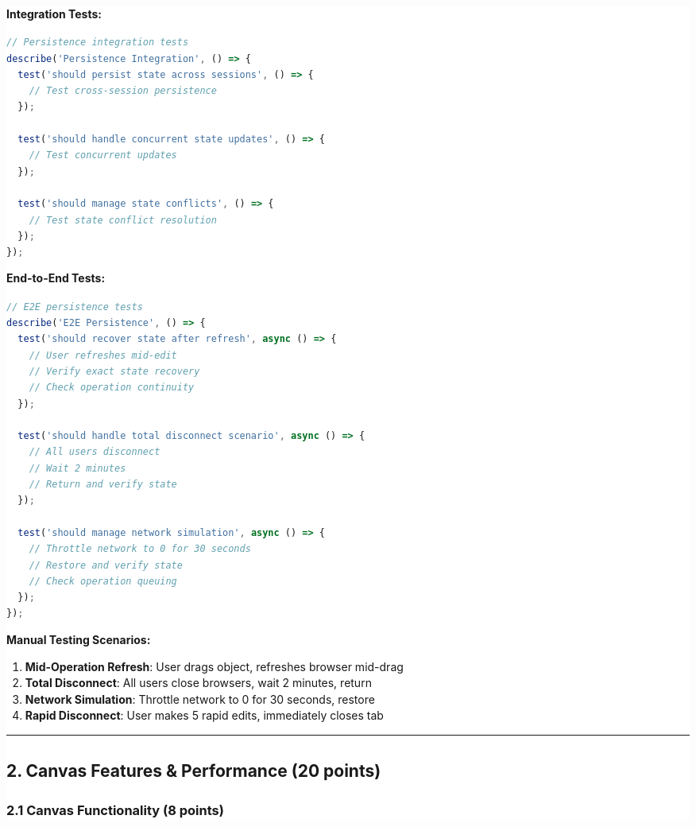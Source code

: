 **Integration Tests:**
```javascript
// Persistence integration tests
describe('Persistence Integration', () => {
  test('should persist state across sessions', () => {
    // Test cross-session persistence
  });
  
  test('should handle concurrent state updates', () => {
    // Test concurrent updates
  });
  
  test('should manage state conflicts', () => {
    // Test state conflict resolution
  });
});
```

**End-to-End Tests:**
```javascript
// E2E persistence tests
describe('E2E Persistence', () => {
  test('should recover state after refresh', async () => {
    // User refreshes mid-edit
    // Verify exact state recovery
    // Check operation continuity
  });
  
  test('should handle total disconnect scenario', async () => {
    // All users disconnect
    // Wait 2 minutes
    // Return and verify state
  });
  
  test('should manage network simulation', async () => {
    // Throttle network to 0 for 30 seconds
    // Restore and verify state
    // Check operation queuing
  });
});
```

**Manual Testing Scenarios:**
1. **Mid-Operation Refresh**: User drags object, refreshes browser mid-drag
2. **Total Disconnect**: All users close browsers, wait 2 minutes, return
3. **Network Simulation**: Throttle network to 0 for 30 seconds, restore
4. **Rapid Disconnect**: User makes 5 rapid edits, immediately closes tab

---

## 2. Canvas Features & Performance (20 points)

### 2.1 Canvas Functionality (8 points)
